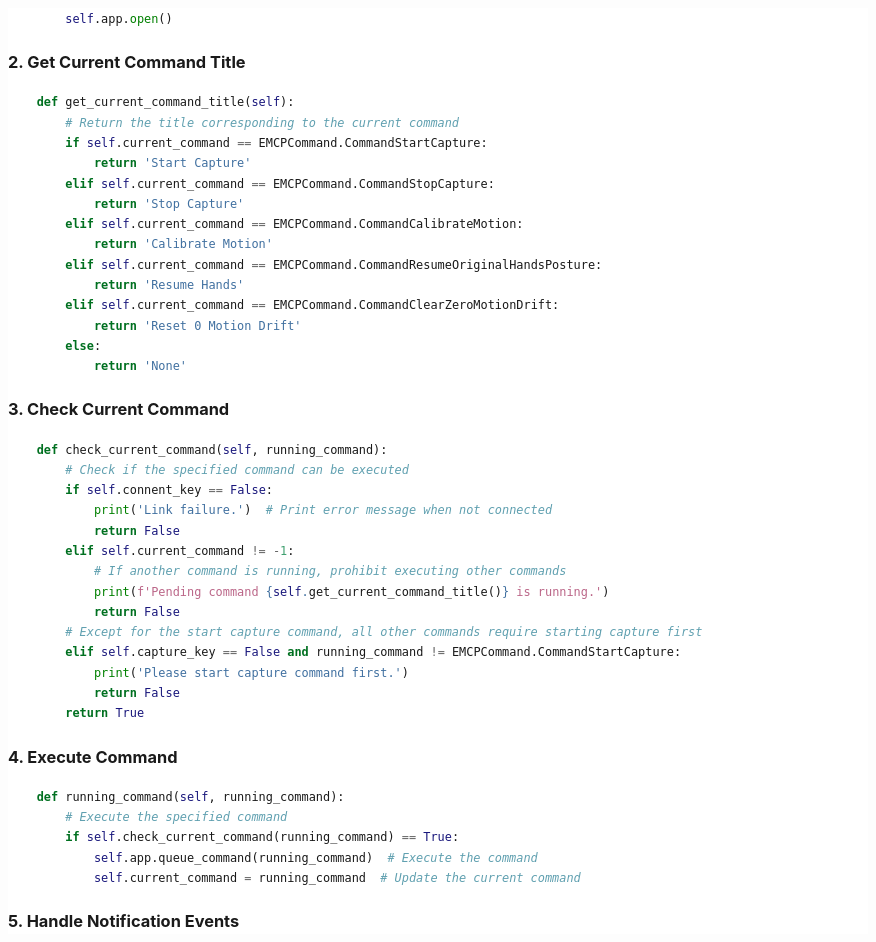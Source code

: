 ```python
        self.app.open()
```

### 2. Get Current Command Title

```python
    def get_current_command_title(self):
        # Return the title corresponding to the current command
        if self.current_command == EMCPCommand.CommandStartCapture:
            return 'Start Capture'
        elif self.current_command == EMCPCommand.CommandStopCapture:
            return 'Stop Capture'
        elif self.current_command == EMCPCommand.CommandCalibrateMotion:
            return 'Calibrate Motion'
        elif self.current_command == EMCPCommand.CommandResumeOriginalHandsPosture:
            return 'Resume Hands'
        elif self.current_command == EMCPCommand.CommandClearZeroMotionDrift:
            return 'Reset 0 Motion Drift'
        else:
            return 'None'
```

### 3. Check Current Command

```python
    def check_current_command(self, running_command):
        # Check if the specified command can be executed
        if self.connent_key == False:
            print('Link failure.')  # Print error message when not connected
            return False
        elif self.current_command != -1:
            # If another command is running, prohibit executing other commands
            print(f'Pending command {self.get_current_command_title()} is running.')
            return False
        # Except for the start capture command, all other commands require starting capture first
        elif self.capture_key == False and running_command != EMCPCommand.CommandStartCapture:
            print('Please start capture command first.')
            return False
        return True
```

### 4. Execute Command

```python
    def running_command(self, running_command):
        # Execute the specified command
        if self.check_current_command(running_command) == True:
            self.app.queue_command(running_command)  # Execute the command
            self.current_command = running_command  # Update the current command
```

### 5. Handle Notification Events

